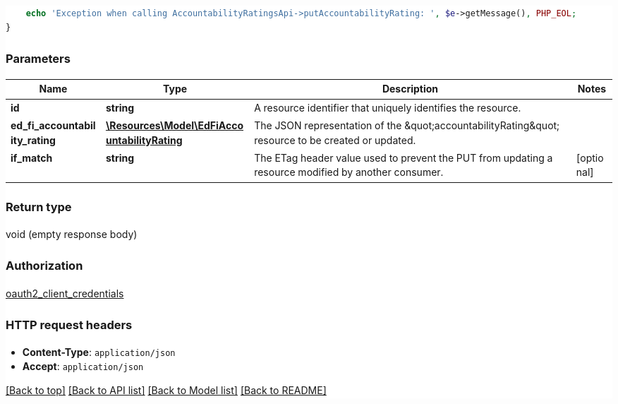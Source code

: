 ```php
    echo 'Exception when calling AccountabilityRatingsApi->putAccountabilityRating: ', $e->getMessage(), PHP_EOL;
}
```

### Parameters

| Name | Type | Description  | Notes |
| ------------- | ------------- | ------------- | ------------- |
| **id** | **string**| A resource identifier that uniquely identifies the resource. | |
| **ed_fi_accountability_rating** | [**\Resources\Model\EdFiAccountabilityRating**](../Model/EdFiAccountabilityRating.md)| The JSON representation of the \&quot;accountabilityRating\&quot; resource to be created or updated. | |
| **if_match** | **string**| The ETag header value used to prevent the PUT from updating a resource modified by another consumer. | [optional] |

### Return type

void (empty response body)

### Authorization

[oauth2_client_credentials](../../README.md#oauth2_client_credentials)

### HTTP request headers

- **Content-Type**: `application/json`
- **Accept**: `application/json`

[[Back to top]](#) [[Back to API list]](../../README.md#endpoints)
[[Back to Model list]](../../README.md#models)
[[Back to README]](../../README.md)
